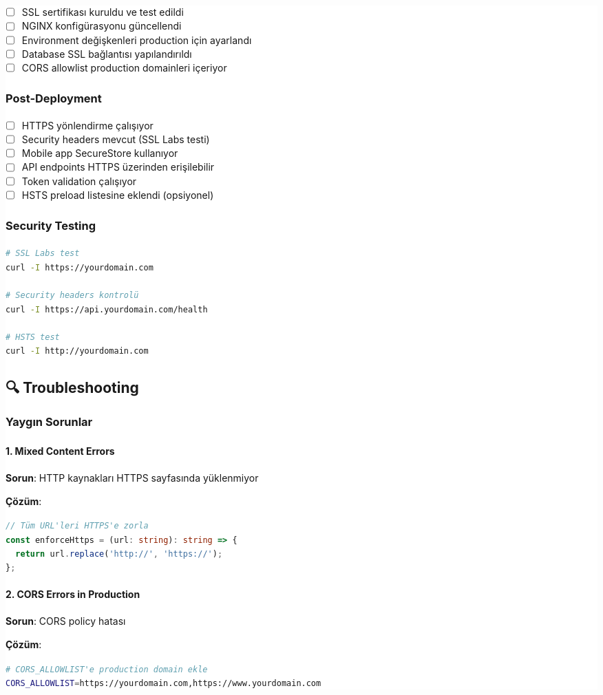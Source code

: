 - [ ] SSL sertifikası kuruldu ve test edildi
- [ ] NGINX konfigürasyonu güncellendi
- [ ] Environment değişkenleri production için ayarlandı
- [ ] Database SSL bağlantısı yapılandırıldı
- [ ] CORS allowlist production domainleri içeriyor

### Post-Deployment

- [ ] HTTPS yönlendirme çalışıyor
- [ ] Security headers mevcut (SSL Labs testi)
- [ ] Mobile app SecureStore kullanıyor
- [ ] API endpoints HTTPS üzerinden erişilebilir
- [ ] Token validation çalışıyor
- [ ] HSTS preload listesine eklendi (opsiyonel)

### Security Testing

```bash
# SSL Labs test
curl -I https://yourdomain.com

# Security headers kontrolü
curl -I https://api.yourdomain.com/health

# HSTS test
curl -I http://yourdomain.com
```

## 🔍 Troubleshooting

### Yaygın Sorunlar

#### 1. Mixed Content Errors

**Sorun**: HTTP kaynakları HTTPS sayfasında yüklenmiyor

**Çözüm**:
```typescript
// Tüm URL'leri HTTPS'e zorla
const enforceHttps = (url: string): string => {
  return url.replace('http://', 'https://');
};
```

#### 2. CORS Errors in Production

**Sorun**: CORS policy hatası

**Çözüm**:
```bash
# CORS_ALLOWLIST'e production domain ekle
CORS_ALLOWLIST=https://yourdomain.com,https://www.yourdomain.com
```
